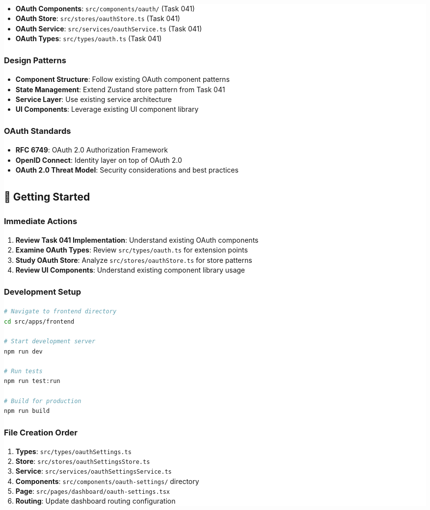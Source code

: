 - **OAuth Components**: `src/components/oauth/` (Task 041)
- **OAuth Store**: `src/stores/oauthStore.ts` (Task 041)
- **OAuth Service**: `src/services/oauthService.ts` (Task 041)
- **OAuth Types**: `src/types/oauth.ts` (Task 041)

### **Design Patterns**

- **Component Structure**: Follow existing OAuth component patterns
- **State Management**: Extend Zustand store pattern from Task 041
- **Service Layer**: Use existing service architecture
- **UI Components**: Leverage existing UI component library

### **OAuth Standards**

- **RFC 6749**: OAuth 2.0 Authorization Framework
- **OpenID Connect**: Identity layer on top of OAuth 2.0
- **OAuth 2.0 Threat Model**: Security considerations and best practices

## 🚀 **Getting Started**

### **Immediate Actions**

1. **Review Task 041 Implementation**: Understand existing OAuth components
2. **Examine OAuth Types**: Review `src/types/oauth.ts` for extension points
3. **Study OAuth Store**: Analyze `src/stores/oauthStore.ts` for store patterns
4. **Review UI Components**: Understand existing component library usage

### **Development Setup**

```bash
# Navigate to frontend directory
cd src/apps/frontend

# Start development server
npm run dev

# Run tests
npm run test:run

# Build for production
npm run build
```

### **File Creation Order**

1. **Types**: `src/types/oauthSettings.ts`
2. **Store**: `src/stores/oauthSettingsStore.ts`
3. **Service**: `src/services/oauthSettingsService.ts`
4. **Components**: `src/components/oauth-settings/` directory
5. **Page**: `src/pages/dashboard/oauth-settings.tsx`
6. **Routing**: Update dashboard routing configuration
